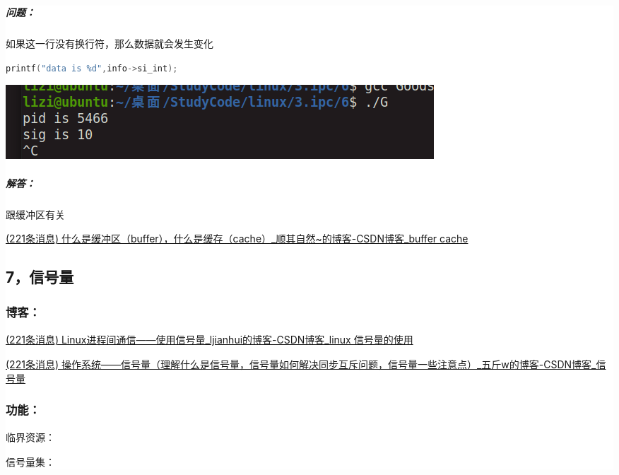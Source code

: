 

##### 问题：

如果这一行没有换行符，那么数据就会发生变化



```c
printf("data is %d",info->si_int);
```



![image-20221108095106482](../图片/image-20221108095106482.png)

##### 解答：

跟缓冲区有关

[(221条消息) 什么是缓冲区（buffer），什么是缓存（cache）_顺其自然~的博客-CSDN博客_buffer cache](https://blog.csdn.net/fuhanghang/article/details/109756207?ops_request_misc=%7B%22request%5Fid%22%3A%22166787289816800180686174%22%2C%22scm%22%3A%2220140713.130102334..%22%7D&request_id=166787289816800180686174&biz_id=0&utm_medium=distribute.pc_search_result.none-task-blog-2~all~top_positive~default-1-109756207-null-null.142^v63^control_1,201^v3^control_1,213^v1^t3_control1&utm_term=缓冲区&spm=1018.2226.3001.4187)





## 7，信号量

### 博客：

[(221条消息) Linux进程间通信——使用信号量_ljianhui的博客-CSDN博客_linux 信号量的使用](https://blog.csdn.net/ljianhui/article/details/10243617?ops_request_misc=%7B%22request%5Fid%22%3A%22166787743316782395371703%22%2C%22scm%22%3A%2220140713.130102334.pc%5Fall.%22%7D&request_id=166787743316782395371703&biz_id=0&utm_medium=distribute.pc_search_result.none-task-blog-2~all~first_rank_ecpm_v1~hot_rank-3-10243617-null-null.142^v63^control_1,201^v3^control_1,213^v1^t3_control1&utm_term=信号量&spm=1018.2226.3001.4187)

[(221条消息) 操作系统——信号量（理解什么是信号量，信号量如何解决同步互斥问题，信号量一些注意点）_五斤w的博客-CSDN博客_信号量](https://blog.csdn.net/weixin_43914272/article/details/108317212?ops_request_misc=%7B%22request%5Fid%22%3A%22166787740016800192282183%22%2C%22scm%22%3A%2220140713.130102334..%22%7D&request_id=166787740016800192282183&biz_id=0&utm_medium=distribute.pc_search_result.none-task-blog-2~all~top_positive~default-1-108317212-null-null.142^v63^control_1,201^v3^control_1,213^v1^t3_control1&utm_term=信号量&spm=1018.2226.3001.4187)



### 功能：

临界资源：

信号量集：
